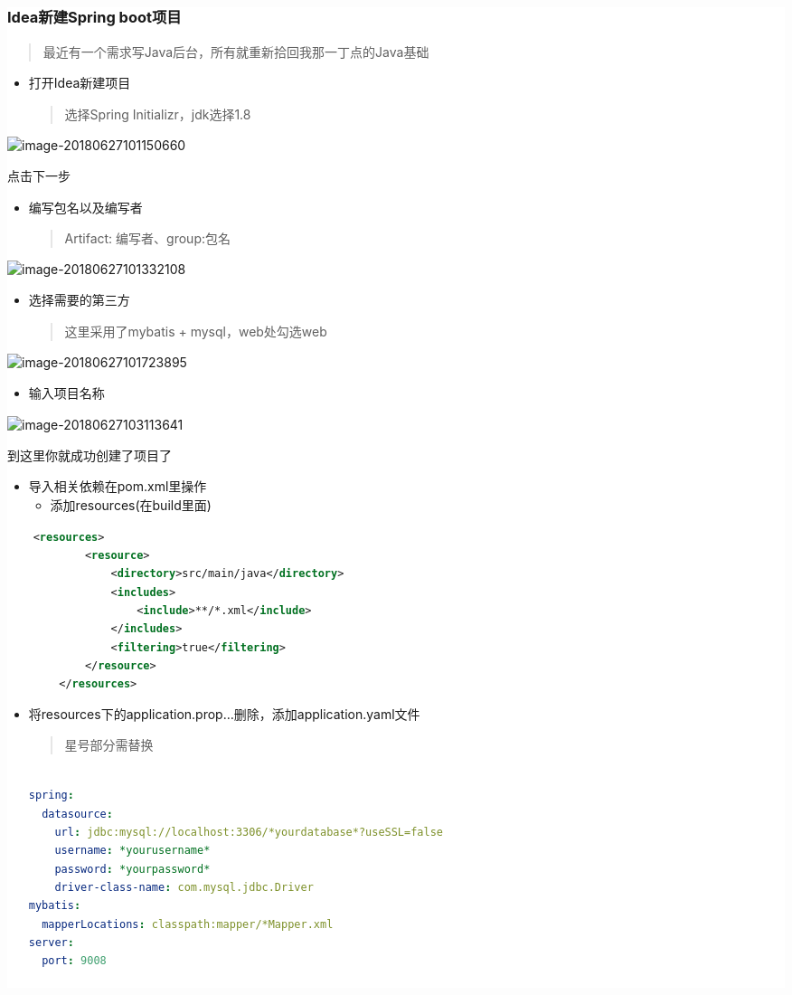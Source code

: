 ### Idea新建Spring boot项目

> 最近有一个需求写Java后台，所有就重新拾回我那一丁点的Java基础

- 打开Idea新建项目

  > 选择Spring Initializr，jdk选择1.8

![image-20180627101150660](/Users/wuyunhe/Desktop/image-20180627101150660.png)

点击下一步

- 编写包名以及编写者

  > Artifact: 编写者、group:包名

![image-20180627101332108](/var/folders/08/f1jkxhcn0gsbdb58551kzws80000gn/T/abnerworks.Typora/image-20180627101332108.png)



- 选择需要的第三方

  > 这里采用了mybatis + mysql，web处勾选web

![image-20180627101723895](/var/folders/08/f1jkxhcn0gsbdb58551kzws80000gn/T/abnerworks.Typora/image-20180627101723895.png)

- 输入项目名称

![image-20180627103113641](/var/folders/08/f1jkxhcn0gsbdb58551kzws80000gn/T/abnerworks.Typora/image-20180627103113641.png)

到这里你就成功创建了项目了

- 导入相关依赖在pom.xml里操作
  - 添加resources(在build里面)

```xml
	<resources>
			<resource>
				<directory>src/main/java</directory>
				<includes>
					<include>**/*.xml</include>
				</includes>
				<filtering>true</filtering>
			</resource>
		</resources>
```

- 将resources下的application.prop…删除，添加application.yaml文件

  > 星号部分需替换

  ```yaml
  
  spring:
    datasource:
      url: jdbc:mysql://localhost:3306/*yourdatabase*?useSSL=false
      username: *yourusername*
      password: *yourpassword*
      driver-class-name: com.mysql.jdbc.Driver
  mybatis:
    mapperLocations: classpath:mapper/*Mapper.xml
  server:
    port: 9008
    
  ```
